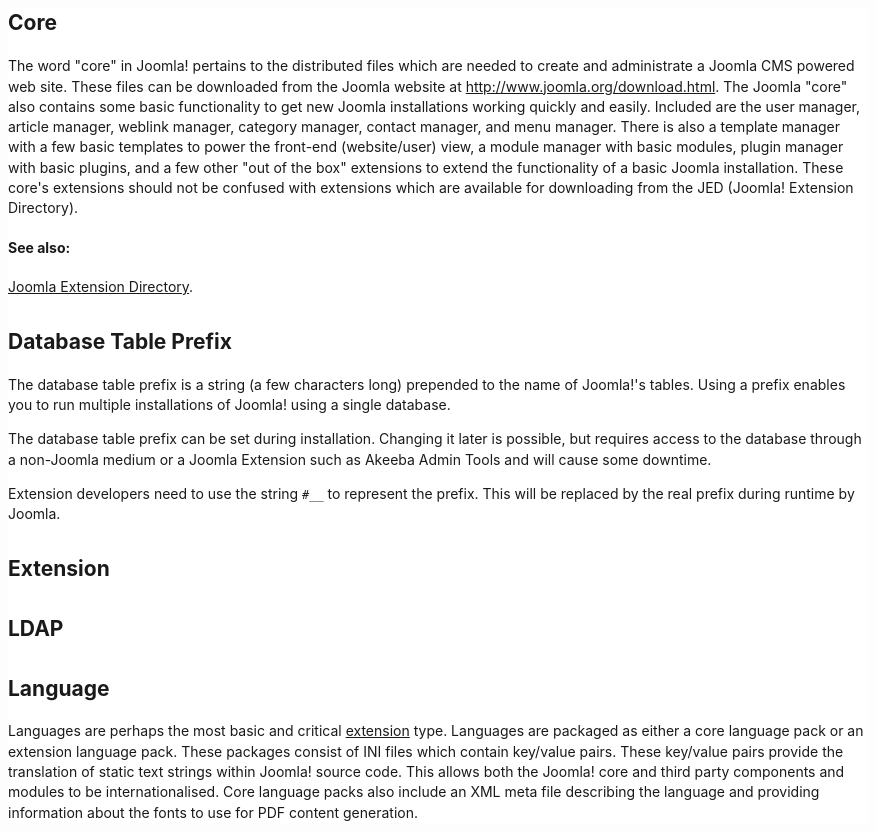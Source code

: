 ## Core

The word "core" in Joomla! pertains to the distributed files which are
needed to create and administrate a Joomla CMS powered web site. These
files can be downloaded from the Joomla website at
<a href="http://www.joomla.org/download.html" class="external text"
target="_blank"
rel="noreferrer noopener">http://www.joomla.org/download.html</a>. The
Joomla "core" also contains some basic functionality to get new Joomla
installations working quickly and easily. Included are the user manager,
article manager, weblink manager, category manager, contact manager, and
menu manager. There is also a
template manager with a
few basic templates to power the front-end (website/user) view, a
module manager with basic
modules, plugin manager with
basic plugins, and a few other "out of the box"
extensions to extend
the functionality of a basic Joomla installation. These core's
extensions should not be confused with extensions which are available
for downloading from the JED (Joomla! Extension Directory).

#### See also:

<a href="http://extensions.joomla.org/" rel="noreferrer noopener">Joomla Extension Directory</a>.

## Database Table Prefix

The database table prefix is a string (a few characters long) prepended
to the name of Joomla!'s
tables. Using a prefix
enables you to run multiple installations of Joomla! using a single
database.

The database table prefix can be set during installation. Changing it
later is possible, but requires access to the database through a
non-Joomla medium or a Joomla Extension such as Akeeba Admin Tools and
will cause some downtime.

Extension developers
need to use the string `#__` to represent the prefix. This will be
replaced by the real prefix during runtime by Joomla.

## Extension

## LDAP

## Language

Languages are perhaps the most basic and critical
<a href="https://docs.joomla.org/Extensions" class="mw-redirect"
title="Extensions">extension</a> type. Languages are packaged as either
a core language pack or an extension language pack. These packages
consist of INI files which contain key/value pairs. These key/value
pairs provide the translation of static text strings within Joomla!
source code. This allows both the Joomla! core and third party
components and modules to be internationalised. Core language packs also
include an XML meta file describing the language and providing
information about the fonts to use for PDF content generation.
